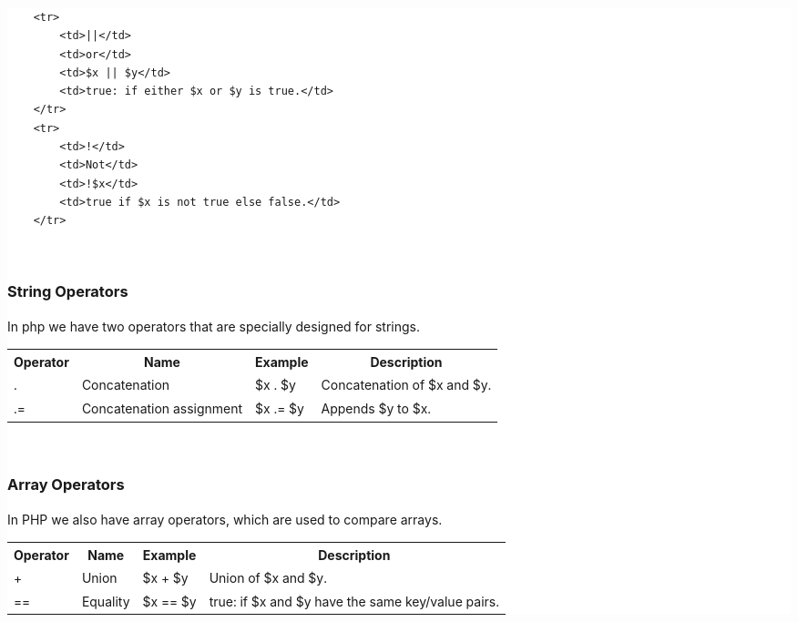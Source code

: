         <tr>
            <td>||</td>
            <td>or</td>
            <td>$x || $y</td>
            <td>true: if either $x or $y is true.</td>
        </tr>
        <tr>
            <td>!</td>
            <td>Not</td>
            <td>!$x</td>
            <td>true if $x is not true else false.</td>
        </tr>
</table>
<br>

### String Operators

In php we have two operators that are specially designed for strings.

<table>
        <tr>
            <th>Operator</th>
            <th>Name</th>
            <th>Example</th>
            <th>Description</th>
        </tr>
        <tr>
            <td>.</td>
            <td>Concatenation</td>
            <td>$x . $y</td>
            <td>Concatenation of $x and $y.</td>
        </tr>
        <tr>
            <td>.=</td>
            <td>Concatenation assignment</td>
            <td>$x .= $y</td>
            <td>Appends $y to $x.</td>
        </tr>
</table>
<br>

### Array Operators

In PHP we also have array operators, which are used to compare arrays.

<table>
    <tr>
        <th>Operator</th>
        <th>Name</th>
        <th>Example</th>
        <th>Description</th>
    </tr>
    <tr>
        <td>+</td>
        <td>Union</td>
        <td>$x + $y</td>
        <td>Union of $x and $y.</td>
    </tr>
    <tr>
        <td>==</td>
        <td>Equality</td>
        <td>$x == $y</td>
        <td>true: if $x and $y have the same key/value pairs.</td>
    </tr>
    <tr>